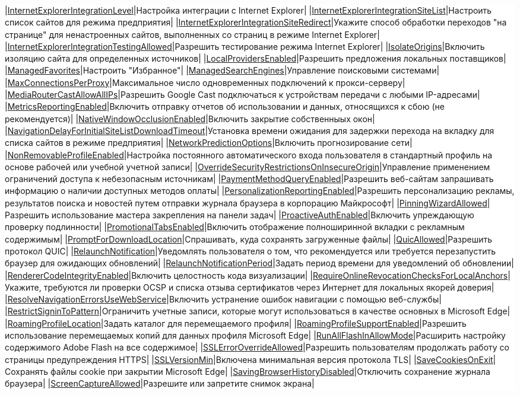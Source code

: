 |[InternetExplorerIntegrationLevel](#internetexplorerintegrationlevel)|Настройка интеграции с Internet Explorer|
|[InternetExplorerIntegrationSiteList](#internetexplorerintegrationsitelist)|Настроить список сайтов для режима предприятия|
|[InternetExplorerIntegrationSiteRedirect](#internetexplorerintegrationsiteredirect)|Укажите способ обработки переходов "на странице" для ненастроенных сайтов, выполненных со страниц в режиме Internet Explorer|
|[InternetExplorerIntegrationTestingAllowed](#internetexplorerintegrationtestingallowed)|Разрешить тестирование режима Internet Explorer|
|[IsolateOrigins](#isolateorigins)|Включить изоляцию сайта для определенных источников|
|[LocalProvidersEnabled](#localprovidersenabled)|Разрешить предложения локальных поставщиков|
|[ManagedFavorites](#managedfavorites)|Настроить "Избранное"|
|[ManagedSearchEngines](#managedsearchengines)|Управление поисковыми системами|
|[MaxConnectionsPerProxy](#maxconnectionsperproxy)|Максимальное число одновременных подключений к прокси-серверу|
|[MediaRouterCastAllowAllIPs](#mediaroutercastallowallips)|Разрешить Google Cast подключаться к устройствам передачи с любыми IP-адресами|
|[MetricsReportingEnabled](#metricsreportingenabled)|Включить отправку отчетов об использовании и данных, относящихся к сбою (не рекомендуется)|
|[NativeWindowOcclusionEnabled](#nativewindowocclusionenabled)|Включить закрытие собственныых окон|
|[NavigationDelayForInitialSiteListDownloadTimeout](#navigationdelayforinitialsitelistdownloadtimeout)|Установка времени ожидания для задержки перехода на вкладку для списка сайтов в режиме предприятия|
|[NetworkPredictionOptions](#networkpredictionoptions)|Включить прогнозирование сети|
|[NonRemovableProfileEnabled](#nonremovableprofileenabled)|Настройка постоянного автоматического входа пользователя в стандартный профиль на основе рабочей или учебной учетной записи|
|[OverrideSecurityRestrictionsOnInsecureOrigin](#overridesecurityrestrictionsoninsecureorigin)|Управление применением ограничений доступа к небезопасным источникам|
|[PaymentMethodQueryEnabled](#paymentmethodqueryenabled)|Разрешить веб-сайтам запрашивать информацию о наличии доступных методов оплаты|
|[PersonalizationReportingEnabled](#personalizationreportingenabled)|Разрешить персонализацию рекламы, результатов поиска и новостей путем отправки журнала браузера в корпорацию Майкрософт|
|[PinningWizardAllowed](#pinningwizardallowed)|Разрешить использование мастера закрепления на панели задач|
|[ProactiveAuthEnabled](#proactiveauthenabled)|Включить упреждающую проверку подлинности|
|[PromotionalTabsEnabled](#promotionaltabsenabled)|Включить отображение полноширинной вкладки с рекламным содержимым|
|[PromptForDownloadLocation](#promptfordownloadlocation)|Спрашивать, куда сохранять загруженные файлы|
|[QuicAllowed](#quicallowed)|Разрешить протокол QUIC|
|[RelaunchNotification](#relaunchnotification)|Уведомлять пользователя о том, что рекомендуется или требуется перезапустить браузер для ожидающих обновлений|
|[RelaunchNotificationPeriod](#relaunchnotificationperiod)|Задать период времени для уведомлений об обновлении|
|[RendererCodeIntegrityEnabled](#renderercodeintegrityenabled)|Включить целостность кода визуализации|
|[RequireOnlineRevocationChecksForLocalAnchors](#requireonlinerevocationchecksforlocalanchors)|Укажите, требуются ли проверки OCSP и списка отзыва сертификатов через Интернет для локальных якорей доверия|
|[ResolveNavigationErrorsUseWebService](#resolvenavigationerrorsusewebservice)|Включить устранение ошибок навигации с помощью веб-службы|
|[RestrictSigninToPattern](#restrictsignintopattern)|Ограничить учетные записи, которые могут использоваться в качестве основных в Microsoft Edge|
|[RoamingProfileLocation](#roamingprofilelocation)|Задать каталог для перемещаемого профиля|
|[RoamingProfileSupportEnabled](#roamingprofilesupportenabled)|Разрешить использование перемещаемых копий для данных профиля Microsoft Edge|
|[RunAllFlashInAllowMode](#runallflashinallowmode)|Расширить настройку содержимого Adobe Flash на все содержимое|
|[SSLErrorOverrideAllowed](#sslerroroverrideallowed)|Разрешить пользователям продолжать работу со страницы предупреждения HTTPS|
|[SSLVersionMin](#sslversionmin)|Включена минимальная версия протокола TLS|
|[SaveCookiesOnExit](#savecookiesonexit)|Сохранять файлы cookie при закрытии Microsoft Edge|
|[SavingBrowserHistoryDisabled](#savingbrowserhistorydisabled)|Отключить сохранение журнала браузера|
|[ScreenCaptureAllowed](#screencaptureallowed)|Разрешите или запретите снимок экрана|